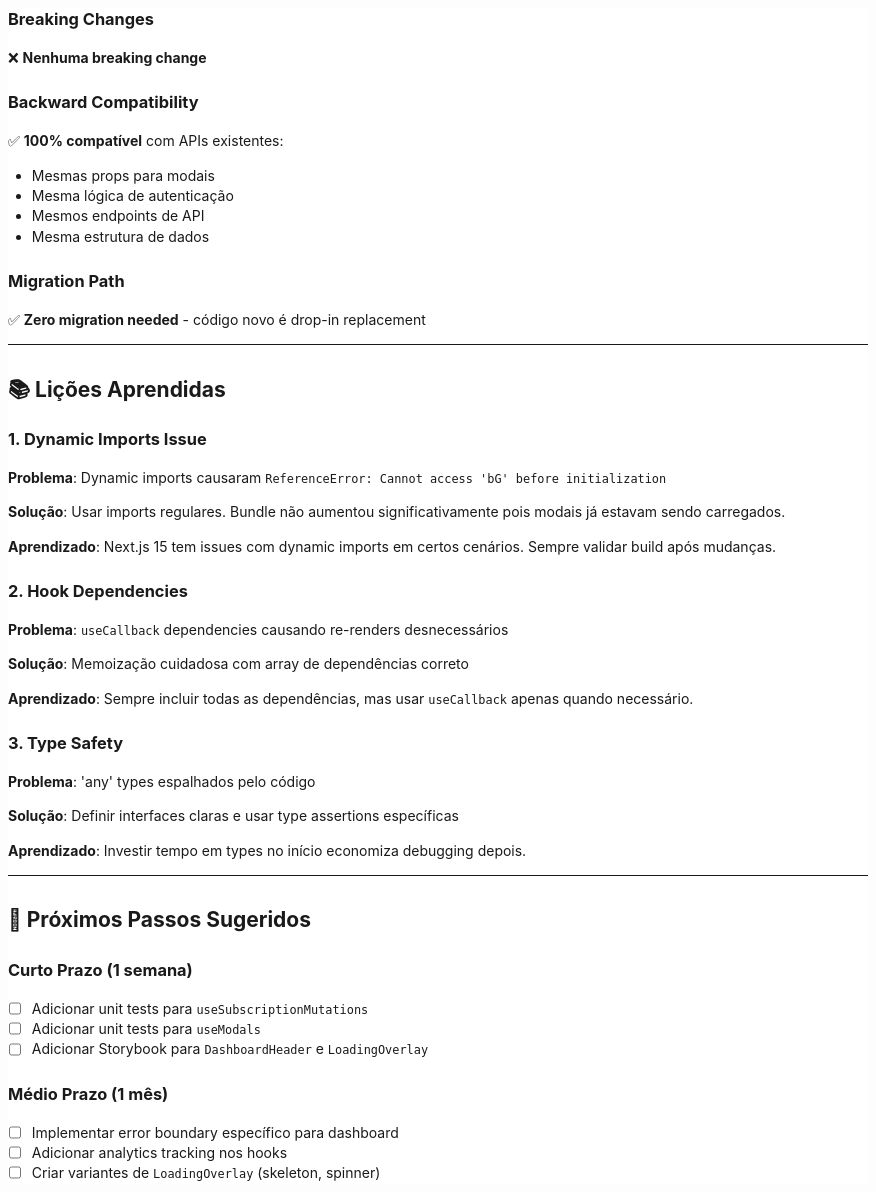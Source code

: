 ### Breaking Changes
❌ **Nenhuma breaking change**

### Backward Compatibility
✅ **100% compatível** com APIs existentes:
- Mesmas props para modais
- Mesma lógica de autenticação
- Mesmos endpoints de API
- Mesma estrutura de dados

### Migration Path
✅ **Zero migration needed** - código novo é drop-in replacement

---

## 📚 Lições Aprendidas

### 1. Dynamic Imports Issue
**Problema**: Dynamic imports causaram `ReferenceError: Cannot access 'bG' before initialization`

**Solução**: Usar imports regulares. Bundle não aumentou significativamente pois modais já estavam sendo carregados.

**Aprendizado**: Next.js 15 tem issues com dynamic imports em certos cenários. Sempre validar build após mudanças.

### 2. Hook Dependencies
**Problema**: `useCallback` dependencies causando re-renders desnecessários

**Solução**: Memoização cuidadosa com array de dependências correto

**Aprendizado**: Sempre incluir todas as dependências, mas usar `useCallback` apenas quando necessário.

### 3. Type Safety
**Problema**: 'any' types espalhados pelo código

**Solução**: Definir interfaces claras e usar type assertions específicas

**Aprendizado**: Investir tempo em types no início economiza debugging depois.

---

## 🚀 Próximos Passos Sugeridos

### Curto Prazo (1 semana)
- [ ] Adicionar unit tests para `useSubscriptionMutations`
- [ ] Adicionar unit tests para `useModals`
- [ ] Adicionar Storybook para `DashboardHeader` e `LoadingOverlay`

### Médio Prazo (1 mês)
- [ ] Implementar error boundary específico para dashboard
- [ ] Adicionar analytics tracking nos hooks
- [ ] Criar variantes de `LoadingOverlay` (skeleton, spinner)
